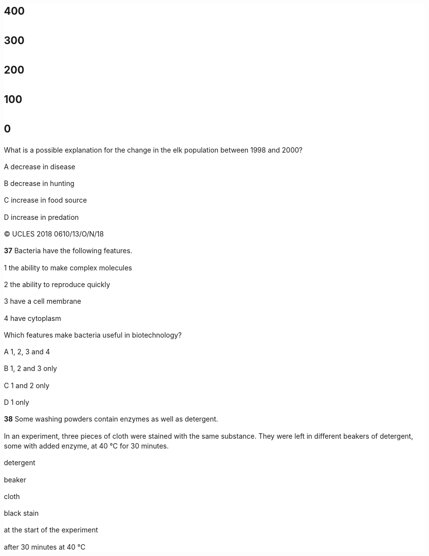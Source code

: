 ## 400 

## 300 

## 200 

## 100 

## 0 

 What is a possible explanation for the change in the elk population between 1998 and 2000? 

 A decrease in disease 

 B decrease in hunting 

 C increase in food source 

 D increase in predation 


© UCLES 2018 0610/13/O/N/18 

**37** Bacteria have the following features. 

 1 the ability to make complex molecules 

 2 the ability to reproduce quickly 

 3 have a cell membrane 

 4 have cytoplasm 

 Which features make bacteria useful in biotechnology? 

 A 1, 2, 3 and 4 

 B 1, 2 and 3 only 

 C 1 and 2 only 

 D 1 only 

**38** Some washing powders contain enzymes as well as detergent. 

 In an experiment, three pieces of cloth were stained with the same substance. They were left in different beakers of detergent, some with added enzyme, at 40 °C for 30 minutes. 

 detergent 

 beaker 

 cloth 

 black stain 

 at the start of the experiment 

 after 30 minutes at 40 °C 
